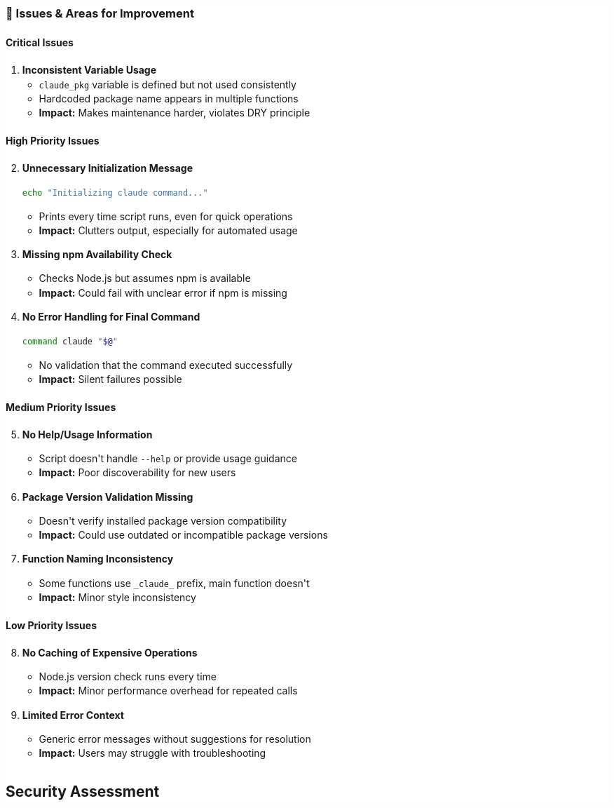 ### 🚨 Issues & Areas for Improvement

#### **Critical Issues**

1. **Inconsistent Variable Usage**
   - `claude_pkg` variable is defined but not used consistently
   - Hardcoded package name appears in multiple functions
   - **Impact:** Makes maintenance harder, violates DRY principle

#### **High Priority Issues**

2. **Unnecessary Initialization Message**
   ```bash
   echo "Initializing claude command..."
   ```
   - Prints every time script runs, even for quick operations
   - **Impact:** Clutters output, especially for automated usage

3. **Missing npm Availability Check**
   - Checks Node.js but assumes npm is available
   - **Impact:** Could fail with unclear error if npm is missing

4. **No Error Handling for Final Command**
   ```bash
   command claude "$@"
   ```
   - No validation that the command executed successfully
   - **Impact:** Silent failures possible

#### **Medium Priority Issues**

5. **No Help/Usage Information**
   - Script doesn't handle `--help` or provide usage guidance
   - **Impact:** Poor discoverability for new users

6. **Package Version Validation Missing**
   - Doesn't verify installed package version compatibility
   - **Impact:** Could use outdated or incompatible package versions

7. **Function Naming Inconsistency**
   - Some functions use `_claude_` prefix, main function doesn't
   - **Impact:** Minor style inconsistency

#### **Low Priority Issues**

8. **No Caching of Expensive Operations**
   - Node.js version check runs every time
   - **Impact:** Minor performance overhead for repeated calls

9. **Limited Error Context**
   - Generic error messages without suggestions for resolution
   - **Impact:** Users may struggle with troubleshooting

## Security Assessment
